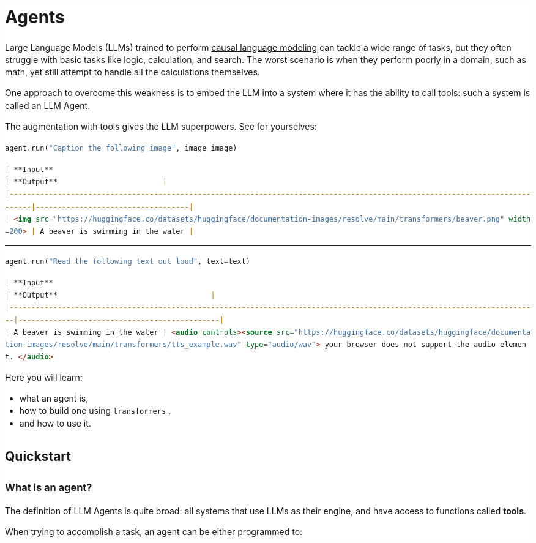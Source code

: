 
# Agents

Large Language Models (LLMs) trained to perform [causal language modeling](https://huggingface.co/docs/transformers/tasks/language_modeling) can tackle a wide range of tasks, but they often struggle with basic tasks like logic, calculation, and search. The worst scenario is when they perform poorly in a domain, such as math, yet still attempt to handle all the calculations themselves.

One approach to overcome this weakness is to embed the LLM into a system where it has the ability to call tools: such a system is called an LLM Agent.

The augmentation with tools gives the LLM superpowers. See for yourselves:

```python
agent.run("Caption the following image", image=image)
```

```markdown
| **Input**                                                                                                                   | **Output**                        |
|-----------------------------------------------------------------------------------------------------------------------------|-----------------------------------|
| <img src="https://huggingface.co/datasets/huggingface/documentation-images/resolve/main/transformers/beaver.png" width=200> | A beaver is swimming in the water |
```

---

```python
agent.run("Read the following text out loud", text=text)
```

```markdown
| **Input**                                                                                                               | **Output**                                   |
|-------------------------------------------------------------------------------------------------------------------------|----------------------------------------------|
| A beaver is swimming in the water | <audio controls><source src="https://huggingface.co/datasets/huggingface/documentation-images/resolve/main/transformers/tts_example.wav" type="audio/wav"> your browser does not support the audio element. </audio>
```

Here you will learn:

- what an agent is,
- how to build one using `transformers` ,
- and how to use it.

## Quickstart

### What is an agent?

The definition of LLM Agents is quite broad: all systems that use LLMs as their engine, and have access to functions called **tools**.

When trying to accomplish a task, an agent can be either programmed to:
